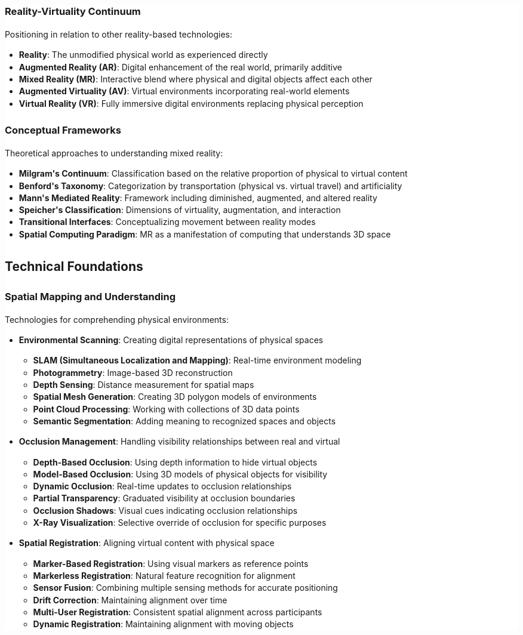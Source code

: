 ### Reality-Virtuality Continuum

Positioning in relation to other reality-based technologies:

- **Reality**: The unmodified physical world as experienced directly
- **Augmented Reality (AR)**: Digital enhancement of the real world, primarily additive
- **Mixed Reality (MR)**: Interactive blend where physical and digital objects affect each other
- **Augmented Virtuality (AV)**: Virtual environments incorporating real-world elements
- **Virtual Reality (VR)**: Fully immersive digital environments replacing physical perception

### Conceptual Frameworks

Theoretical approaches to understanding mixed reality:

- **Milgram's Continuum**: Classification based on the relative proportion of physical to virtual content
- **Benford's Taxonomy**: Categorization by transportation (physical vs. virtual travel) and artificiality
- **Mann's Mediated Reality**: Framework including diminished, augmented, and altered reality
- **Speicher's Classification**: Dimensions of virtuality, augmentation, and interaction
- **Transitional Interfaces**: Conceptualizing movement between reality modes
- **Spatial Computing Paradigm**: MR as a manifestation of computing that understands 3D space

## Technical Foundations

### Spatial Mapping and Understanding

Technologies for comprehending physical environments:

- **Environmental Scanning**: Creating digital representations of physical spaces
  - **SLAM (Simultaneous Localization and Mapping)**: Real-time environment modeling
  - **Photogrammetry**: Image-based 3D reconstruction
  - **Depth Sensing**: Distance measurement for spatial maps
  - **Spatial Mesh Generation**: Creating 3D polygon models of environments
  - **Point Cloud Processing**: Working with collections of 3D data points
  - **Semantic Segmentation**: Adding meaning to recognized spaces and objects

- **Occlusion Management**: Handling visibility relationships between real and virtual
  - **Depth-Based Occlusion**: Using depth information to hide virtual objects
  - **Model-Based Occlusion**: Using 3D models of physical objects for visibility
  - **Dynamic Occlusion**: Real-time updates to occlusion relationships
  - **Partial Transparency**: Graduated visibility at occlusion boundaries
  - **Occlusion Shadows**: Visual cues indicating occlusion relationships
  - **X-Ray Visualization**: Selective override of occlusion for specific purposes

- **Spatial Registration**: Aligning virtual content with physical space
  - **Marker-Based Registration**: Using visual markers as reference points
  - **Markerless Registration**: Natural feature recognition for alignment
  - **Sensor Fusion**: Combining multiple sensing methods for accurate positioning
  - **Drift Correction**: Maintaining alignment over time
  - **Multi-User Registration**: Consistent spatial alignment across participants
  - **Dynamic Registration**: Maintaining alignment with moving objects
